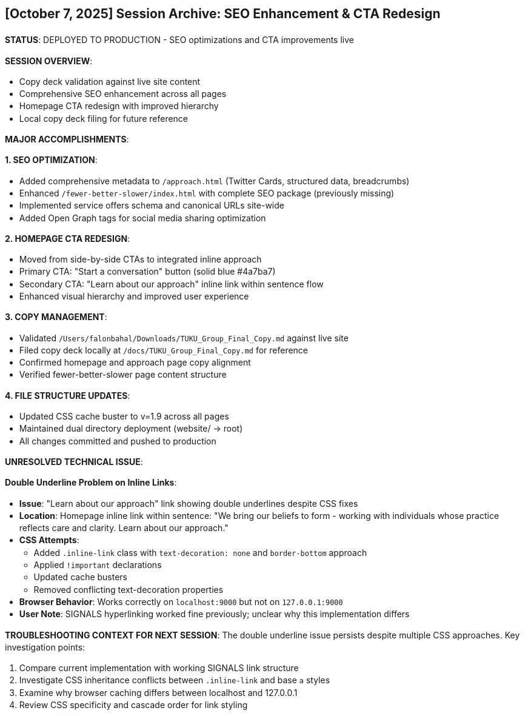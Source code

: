 ## [October 7, 2025] Session Archive: SEO Enhancement & CTA Redesign

**STATUS**: DEPLOYED TO PRODUCTION - SEO optimizations and CTA improvements live

**SESSION OVERVIEW**:
- Copy deck validation against live site content
- Comprehensive SEO enhancement across all pages
- Homepage CTA redesign with improved hierarchy
- Local copy deck filing for future reference

**MAJOR ACCOMPLISHMENTS**:

**1. SEO OPTIMIZATION**:
- Added comprehensive metadata to `/approach.html` (Twitter Cards, structured data, breadcrumbs)
- Enhanced `/fewer-better-slower/index.html` with complete SEO package (previously missing)
- Implemented service offers schema and canonical URLs site-wide
- Added Open Graph tags for social media sharing optimization

**2. HOMEPAGE CTA REDESIGN**:
- Moved from side-by-side CTAs to integrated inline approach
- Primary CTA: "Start a conversation" button (solid blue #4a7ba7)
- Secondary CTA: "Learn about our approach" inline link within sentence flow
- Enhanced visual hierarchy and improved user experience

**3. COPY MANAGEMENT**:
- Validated `/Users/falonbahal/Downloads/TUKU_Group_Final_Copy.md` against live site
- Filed copy deck locally at `/docs/TUKU_Group_Final_Copy.md` for reference
- Confirmed homepage and approach page copy alignment
- Verified fewer-better-slower page content structure

**4. FILE STRUCTURE UPDATES**:
- Updated CSS cache buster to v=1.9 across all pages
- Maintained dual directory deployment (website/ → root)
- All changes committed and pushed to production

**UNRESOLVED TECHNICAL ISSUE**:

**Double Underline Problem on Inline Links**:
- **Issue**: "Learn about our approach" link showing double underlines despite CSS fixes
- **Location**: Homepage inline link within sentence: "We bring our beliefs to form - working with individuals whose practice reflects care and clarity. Learn about our approach."
- **CSS Attempts**: 
  - Added `.inline-link` class with `text-decoration: none` and `border-bottom` approach
  - Applied `!important` declarations
  - Updated cache busters
  - Removed conflicting text-decoration properties
- **Browser Behavior**: Works correctly on `localhost:9000` but not on `127.0.0.1:9000`
- **User Note**: SIGNALS hyperlinking worked fine previously; unclear why this implementation differs

**TROUBLESHOOTING CONTEXT FOR NEXT SESSION**:
The double underline issue persists despite multiple CSS approaches. Key investigation points:
1. Compare current implementation with working SIGNALS link structure
2. Investigate CSS inheritance conflicts between `.inline-link` and base `a` styles
3. Examine why browser caching differs between localhost and 127.0.0.1
4. Review CSS specificity and cascade order for link styling

